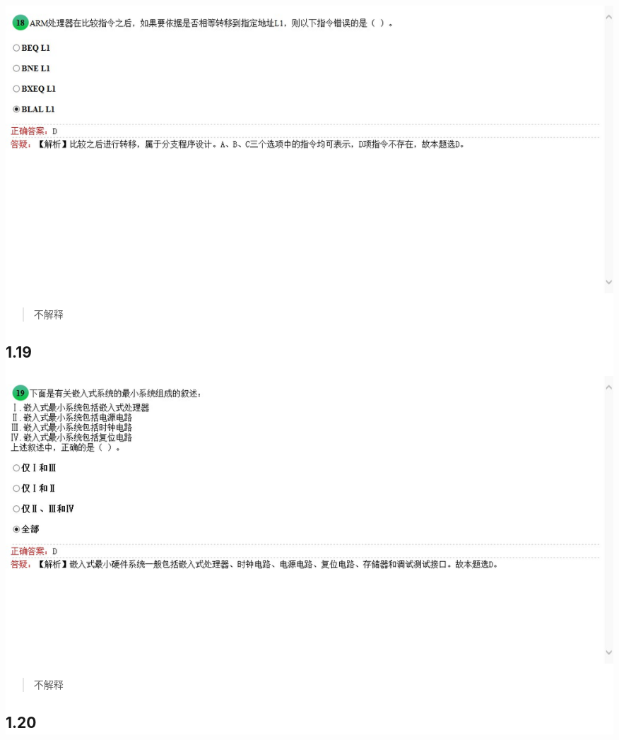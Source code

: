 ![1.18.jpg](全国计算机三级嵌入式系统开发技术[2018.3]-真考题库试卷2总结/1.18.jpg)

>不解释

## 1.19
![1.19.jpg](全国计算机三级嵌入式系统开发技术[2018.3]-真考题库试卷2总结/1.19.jpg)

>不解释

## 1.20
